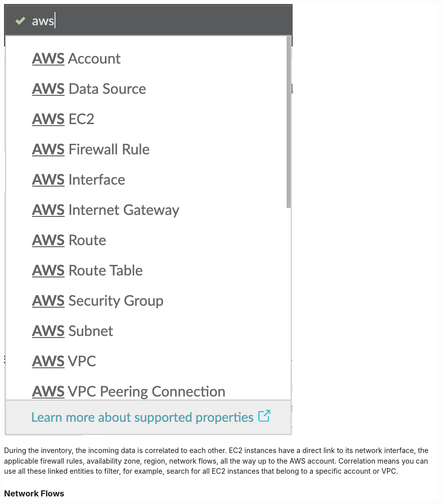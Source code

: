 ![](resources/images/ch-5/aws-search.png)

During the inventory, the incoming data is correlated to each other. EC2 instances have a direct link to its network interface, the applicable firewall rules, availability zone, region, network flows, all the way up to the AWS account. Correlation means you can use all these linked entities to filter, for example, search for all EC2 instances that belong to a specific account or VPC.

### Network Flows
